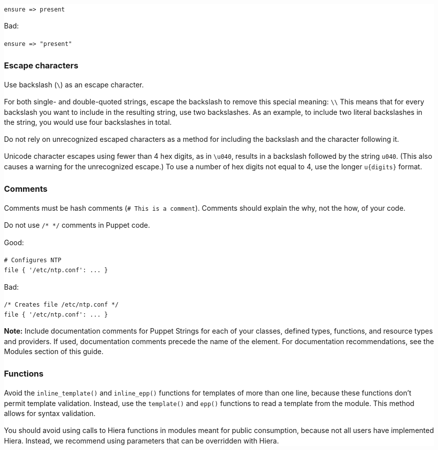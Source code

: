 ```
ensure => present
```

Bad:

```
ensure => "present"
```

### Escape characters

Use backslash \(`\`\) as an escape character.

For both single- and double-quoted strings, escape the backslash to remove this special meaning: `\\` This means that for every backslash you want to include in the resulting string, use two backslashes. As an example, to include two literal backslashes in the string, you would use four backslashes in total.

Do not rely on unrecognized escaped characters as a method for including the backslash and the character following it.

Unicode character escapes using fewer than 4 hex digits, as in `\u040`, results in a backslash followed by the string `u040`. \(This also causes a warning for the unrecognized escape.\) To use a number of hex digits not equal to 4, use the longer `u{digits}` format.

### Comments

Comments must be hash comments \(`# This is a comment`\). Comments should explain the why, not the how, of your code.

Do not use `/* */` comments in Puppet code.

Good:

```
# Configures NTP
file { '/etc/ntp.conf': ... }
```

Bad:

```
/* Creates file /etc/ntp.conf */
file { '/etc/ntp.conf': ... }
```

**Note:** Include documentation comments for Puppet Strings for each of your classes, defined types, functions, and resource types and providers. If used, documentation comments precede the name of the element. For documentation recommendations, see the Modules section of this guide.

### Functions

Avoid the `inline_template()` and `inline_epp()` functions for templates of more than one line, because these functions don’t permit template validation. Instead, use the `template()` and `epp()` functions to read a template from the module. This method allows for syntax validation.

You should avoid using calls to Hiera functions in modules meant for public consumption, because not all users have implemented Hiera. Instead, we recommend using parameters that can be overridden with Hiera.
